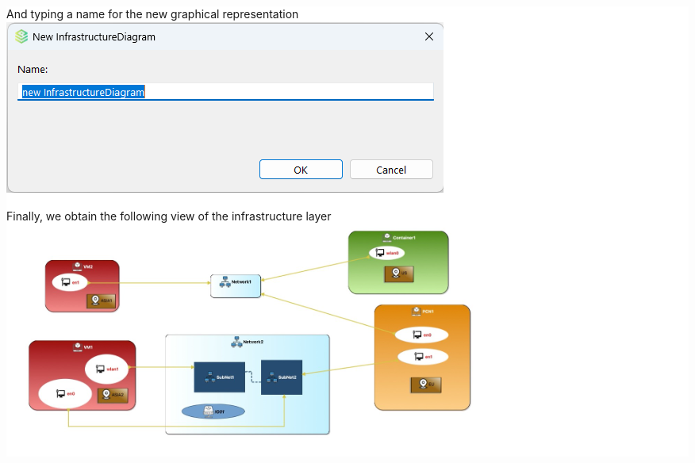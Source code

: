 And typing a name for the new graphical representation
![GR8](img/greditor/PIACERE_GR7.png)

Finally, we obtain the following view of the infrastructure layer
![GR5](img/greditor/PIACERE8.png)

